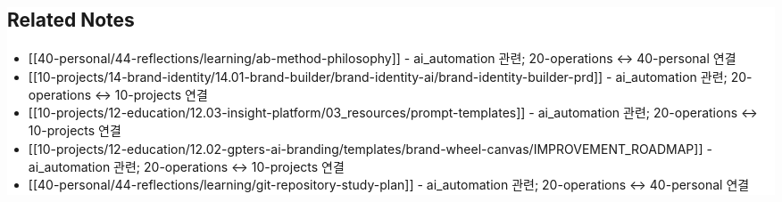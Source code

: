 ## Related Notes

- [[40-personal/44-reflections/learning/ab-method-philosophy]] - ai_automation 관련; 20-operations ↔ 40-personal 연결
- [[10-projects/14-brand-identity/14.01-brand-builder/brand-identity-ai/brand-identity-builder-prd]] - ai_automation 관련; 20-operations ↔ 10-projects 연결
- [[10-projects/12-education/12.03-insight-platform/03_resources/prompt-templates]] - ai_automation 관련; 20-operations ↔ 10-projects 연결
- [[10-projects/12-education/12.02-gpters-ai-branding/templates/brand-wheel-canvas/IMPROVEMENT_ROADMAP]] - ai_automation 관련; 20-operations ↔ 10-projects 연결
- [[40-personal/44-reflections/learning/git-repository-study-plan]] - ai_automation 관련; 20-operations ↔ 40-personal 연결
